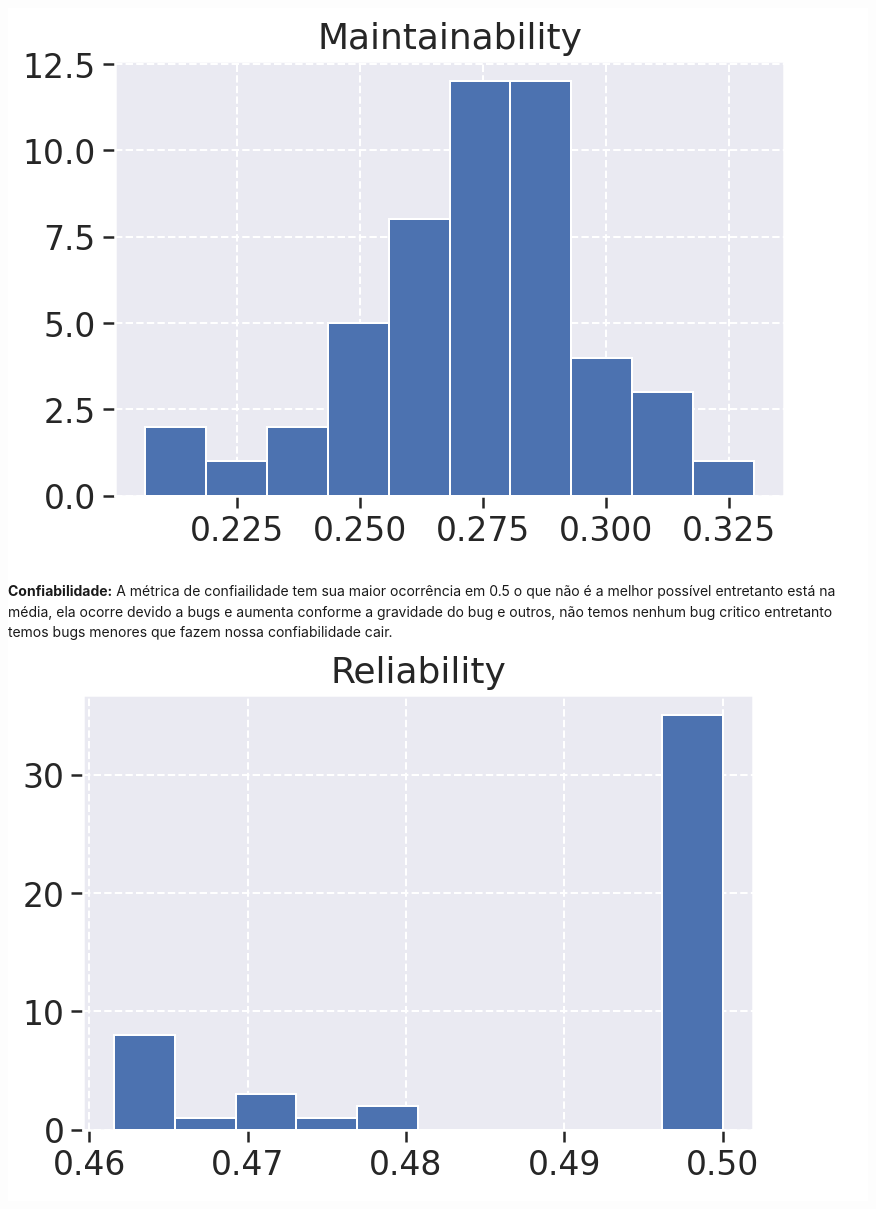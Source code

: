 ![1](../images/total/main.png)

**Confiabilidade:** A métrica de confiailidade tem sua maior ocorrência em 0.5 o que não é a melhor possível entretanto está na média, ela ocorre devido a bugs e aumenta conforme a gravidade do bug e outros, não temos nenhum bug critico entretanto temos bugs menores que fazem nossa confiabilidade cair.
![1](../images/total/reli.png)

